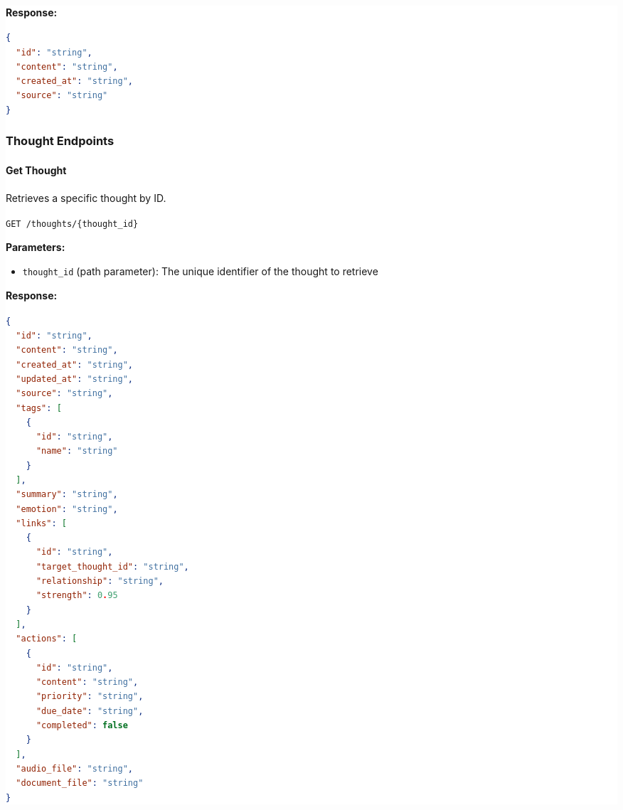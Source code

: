 **Response:**
```json
{
  "id": "string",
  "content": "string",
  "created_at": "string",
  "source": "string"
}
```

### Thought Endpoints

#### Get Thought

Retrieves a specific thought by ID.

```
GET /thoughts/{thought_id}
```

**Parameters:**
- `thought_id` (path parameter): The unique identifier of the thought to retrieve

**Response:**
```json
{
  "id": "string",
  "content": "string",
  "created_at": "string",
  "updated_at": "string",
  "source": "string",
  "tags": [
    {
      "id": "string",
      "name": "string"
    }
  ],
  "summary": "string",
  "emotion": "string",
  "links": [
    {
      "id": "string",
      "target_thought_id": "string",
      "relationship": "string",
      "strength": 0.95
    }
  ],
  "actions": [
    {
      "id": "string",
      "content": "string",
      "priority": "string",
      "due_date": "string",
      "completed": false
    }
  ],
  "audio_file": "string",
  "document_file": "string"
}
```
